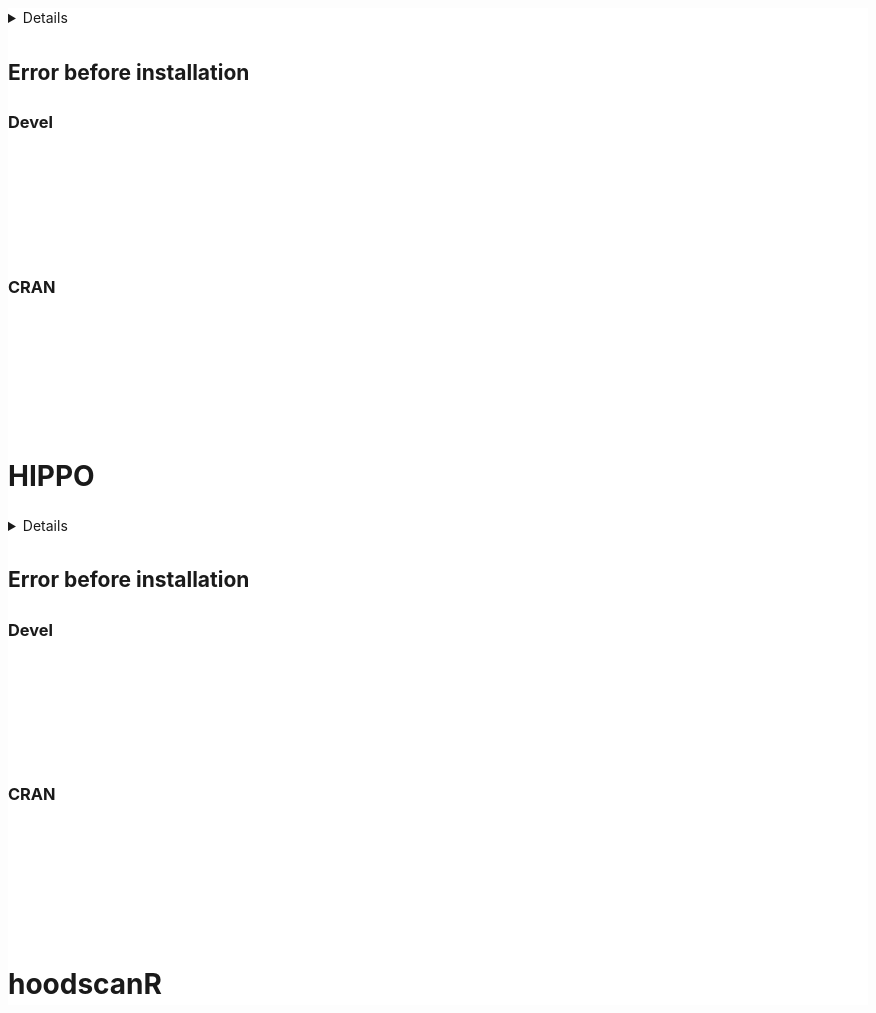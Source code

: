 <details></details>

## Error before installation

### Devel

```






```
### CRAN

```






```
# HIPPO

<details></details>

## Error before installation

### Devel

```






```
### CRAN

```






```
# hoodscanR

